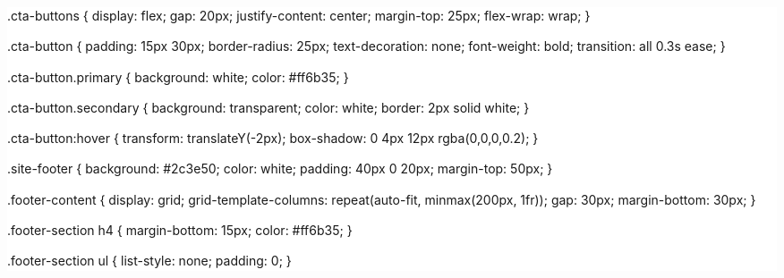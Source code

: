 .cta-buttons {
  display: flex;
  gap: 20px;
  justify-content: center;
  margin-top: 25px;
  flex-wrap: wrap;
}

.cta-button {
  padding: 15px 30px;
  border-radius: 25px;
  text-decoration: none;
  font-weight: bold;
  transition: all 0.3s ease;
}

.cta-button.primary {
  background: white;
  color: #ff6b35;
}

.cta-button.secondary {
  background: transparent;
  color: white;
  border: 2px solid white;
}

.cta-button:hover {
  transform: translateY(-2px);
  box-shadow: 0 4px 12px rgba(0,0,0,0.2);
}

.site-footer {
  background: #2c3e50;
  color: white;
  padding: 40px 0 20px;
  margin-top: 50px;
}

.footer-content {
  display: grid;
  grid-template-columns: repeat(auto-fit, minmax(200px, 1fr));
  gap: 30px;
  margin-bottom: 30px;
}

.footer-section h4 {
  margin-bottom: 15px;
  color: #ff6b35;
}

.footer-section ul {
  list-style: none;
  padding: 0;
}
